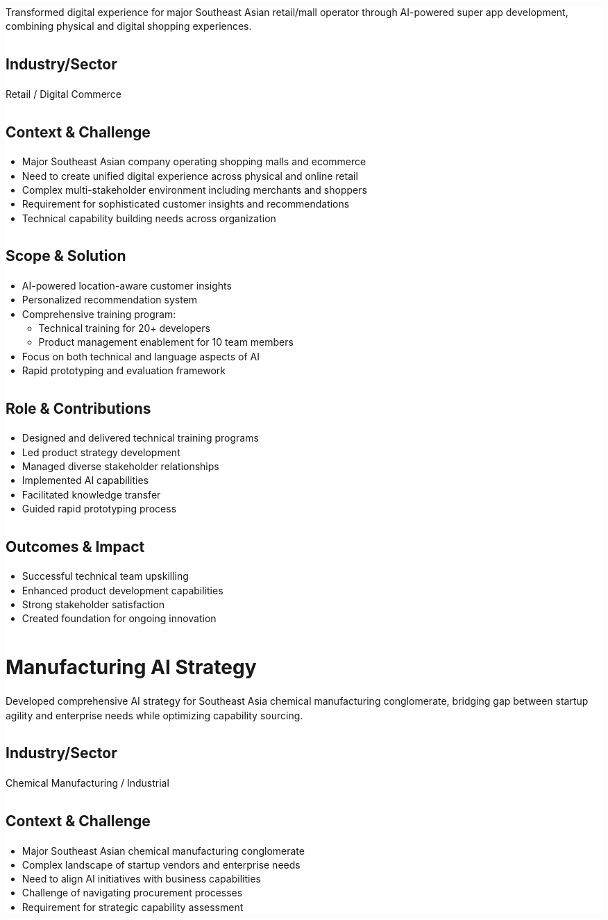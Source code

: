 Transformed digital experience for major Southeast Asian retail/mall operator through AI-powered super app development, combining physical and digital shopping experiences.

## Industry/Sector
Retail / Digital Commerce

## Context & Challenge
- Major Southeast Asian company operating shopping malls and ecommerce
- Need to create unified digital experience across physical and online retail
- Complex multi-stakeholder environment including merchants and shoppers
- Requirement for sophisticated customer insights and recommendations
- Technical capability building needs across organization

## Scope & Solution
- AI-powered location-aware customer insights
- Personalized recommendation system
- Comprehensive training program:
  - Technical training for 20+ developers
  - Product management enablement for 10 team members
- Focus on both technical and language aspects of AI
- Rapid prototyping and evaluation framework

## Role & Contributions
- Designed and delivered technical training programs
- Led product strategy development
- Managed diverse stakeholder relationships
- Implemented AI capabilities
- Facilitated knowledge transfer
- Guided rapid prototyping process

## Outcomes & Impact
- Successful technical team upskilling
- Enhanced product development capabilities
- Strong stakeholder satisfaction
- Created foundation for ongoing innovation

# Manufacturing AI Strategy

Developed comprehensive AI strategy for Southeast Asia chemical manufacturing conglomerate, bridging gap between startup agility and enterprise needs while optimizing capability sourcing.

## Industry/Sector
Chemical Manufacturing / Industrial

## Context & Challenge
- Major Southeast Asian chemical manufacturing conglomerate
- Complex landscape of startup vendors and enterprise needs
- Need to align AI initiatives with business capabilities
- Challenge of navigating procurement processes
- Requirement for strategic capability assessment
